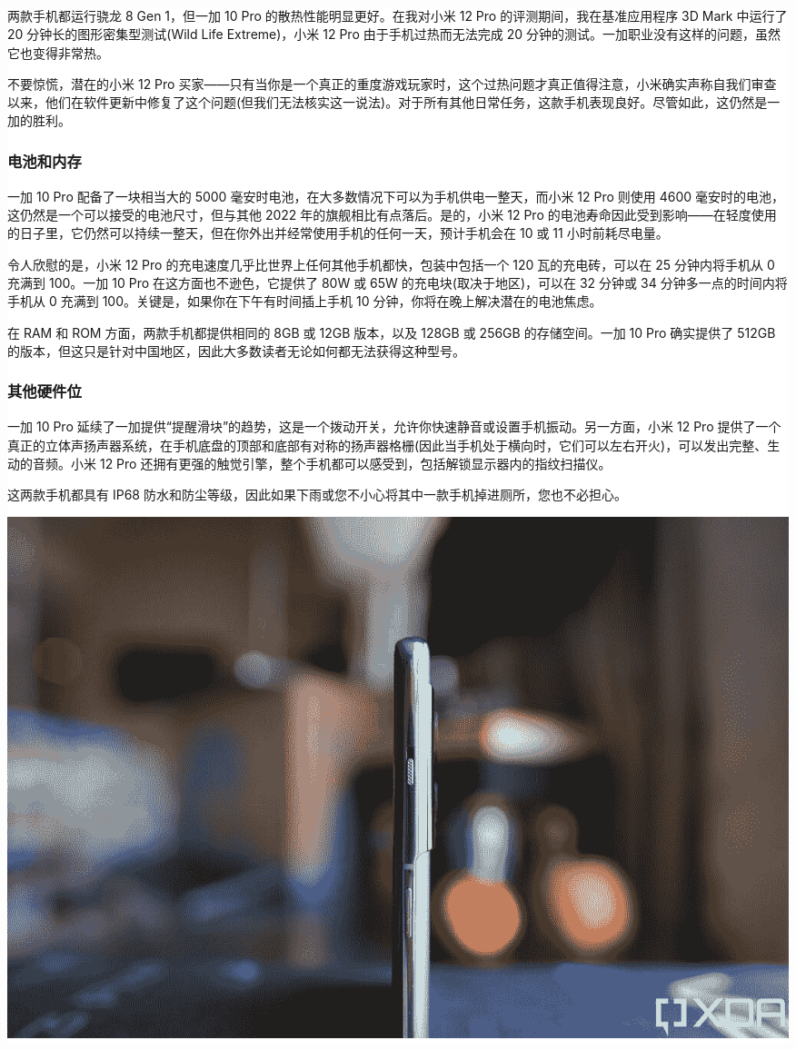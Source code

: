 两款手机都运行骁龙 8 Gen 1，但一加 10 Pro 的散热性能明显更好。在我对小米 12 Pro 的评测期间，我在基准应用程序 3D Mark 中运行了 20 分钟长的图形密集型测试(Wild Life Extreme)，小米 12 Pro 由于手机过热而无法完成 20 分钟的测试。一加职业没有这样的问题，虽然它也变得非常热。

不要惊慌，潜在的小米 12 Pro 买家——只有当你是一个真正的重度游戏玩家时，这个过热问题才真正值得注意，小米确实声称自我们审查以来，他们在软件更新中修复了这个问题(但我们无法核实这一说法)。对于所有其他日常任务，这款手机表现良好。尽管如此，这仍然是一加的胜利。

### 电池和内存

一加 10 Pro 配备了一块相当大的 5000 毫安时电池，在大多数情况下可以为手机供电一整天，而小米 12 Pro 则使用 4600 毫安时的电池，这仍然是一个可以接受的电池尺寸，但与其他 2022 年的旗舰相比有点落后。是的，小米 12 Pro 的电池寿命因此受到影响——在轻度使用的日子里，它仍然可以持续一整天，但在你外出并经常使用手机的任何一天，预计手机会在 10 或 11 小时前耗尽电量。

令人欣慰的是，小米 12 Pro 的充电速度几乎比世界上任何其他手机都快，包装中包括一个 120 瓦的充电砖，可以在 25 分钟内将手机从 0 充满到 100。一加 10 Pro 在这方面也不逊色，它提供了 80W 或 65W 的充电块(取决于地区)，可以在 32 分钟或 34 分钟多一点的时间内将手机从 0 充满到 100。关键是，如果你在下午有时间插上手机 10 分钟，你将在晚上解决潜在的电池焦虑。

在 RAM 和 ROM 方面，两款手机都提供相同的 8GB 或 12GB 版本，以及 128GB 或 256GB 的存储空间。一加 10 Pro 确实提供了 512GB 的版本，但这只是针对中国地区，因此大多数读者无论如何都无法获得这种型号。

### 其他硬件位

一加 10 Pro 延续了一加提供“提醒滑块”的趋势，这是一个拨动开关，允许你快速静音或设置手机振动。另一方面，小米 12 Pro 提供了一个真正的立体声扬声器系统，在手机底盘的顶部和底部有对称的扬声器格栅(因此当手机处于横向时，它们可以左右开火)，可以发出完整、生动的音频。小米 12 Pro 还拥有更强的触觉引擎，整个手机都可以感受到，包括解锁显示器内的指纹扫描仪。

这两款手机都具有 IP68 防水和防尘等级，因此如果下雨或您不小心将其中一款手机掉进厕所，您也不必担心。

 <picture>![OnePLus 10 Pro side](img/31065309e714bf368a4deedc9e971878.png)</picture> 
